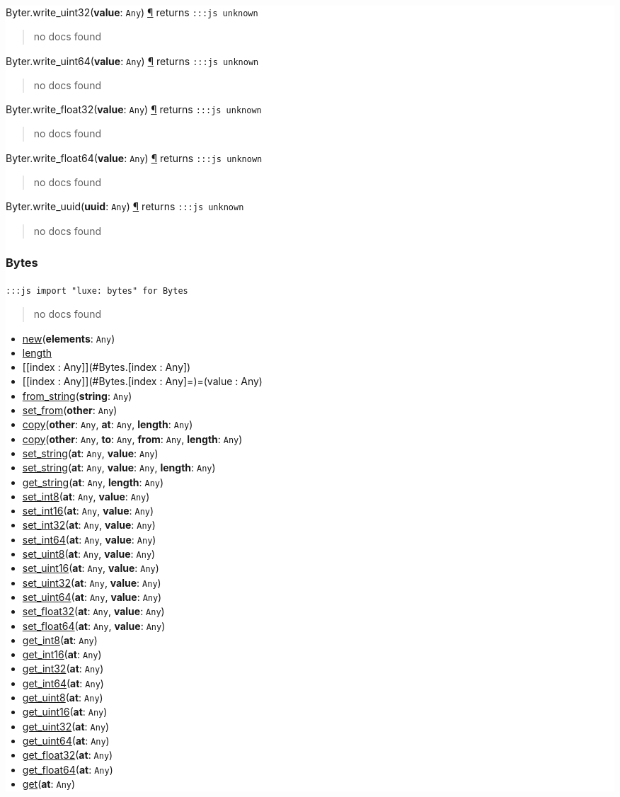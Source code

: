 <endpoint module="luxe: bytes" class="Byter" signature="write_uint32(value : Any)"></endpoint>
<signature id="Byter.write_uint32">Byter.write_uint32(**value**: `Any`)
<a class="headerlink" href="#Byter.write_uint32" title="Permanent link">¶</a></signature>
<span class='api_ret'>returns</span> `:::js unknown`
> no docs found   

<endpoint module="luxe: bytes" class="Byter" signature="write_uint64(value : Any)"></endpoint>
<signature id="Byter.write_uint64">Byter.write_uint64(**value**: `Any`)
<a class="headerlink" href="#Byter.write_uint64" title="Permanent link">¶</a></signature>
<span class='api_ret'>returns</span> `:::js unknown`
> no docs found   

<endpoint module="luxe: bytes" class="Byter" signature="write_float32(value : Any)"></endpoint>
<signature id="Byter.write_float32">Byter.write_float32(**value**: `Any`)
<a class="headerlink" href="#Byter.write_float32" title="Permanent link">¶</a></signature>
<span class='api_ret'>returns</span> `:::js unknown`
> no docs found   

<endpoint module="luxe: bytes" class="Byter" signature="write_float64(value : Any)"></endpoint>
<signature id="Byter.write_float64">Byter.write_float64(**value**: `Any`)
<a class="headerlink" href="#Byter.write_float64" title="Permanent link">¶</a></signature>
<span class='api_ret'>returns</span> `:::js unknown`
> no docs found   

<endpoint module="luxe: bytes" class="Byter" signature="write_uuid(uuid : Any)"></endpoint>
<signature id="Byter.write_uuid">Byter.write_uuid(**uuid**: `Any`)
<a class="headerlink" href="#Byter.write_uuid" title="Permanent link">¶</a></signature>
<span class='api_ret'>returns</span> `:::js unknown`
> no docs found   

### Bytes
`:::js import "luxe: bytes" for Bytes`
> no docs found

- [new](#Bytes.new)(**elements**: `Any`)
- [length](#Bytes.length)
- [[index : Any]](#Bytes.[index : Any])
- [[index : Any]](#Bytes.[index : Any]=)=(value : Any)
- [from_string](#Bytes.from_string)(**string**: `Any`)
- [set_from](#Bytes.set_from)(**other**: `Any`)
- [copy](#Bytes.copy+3)(**other**: `Any`, **at**: `Any`, **length**: `Any`)
- [copy](#Bytes.copy+4)(**other**: `Any`, **to**: `Any`, **from**: `Any`, **length**: `Any`)
- [set_string](#Bytes.set_string+2)(**at**: `Any`, **value**: `Any`)
- [set_string](#Bytes.set_string+3)(**at**: `Any`, **value**: `Any`, **length**: `Any`)
- [get_string](#Bytes.get_string+2)(**at**: `Any`, **length**: `Any`)
- [set_int8](#Bytes.set_int8+2)(**at**: `Any`, **value**: `Any`)
- [set_int16](#Bytes.set_int16+2)(**at**: `Any`, **value**: `Any`)
- [set_int32](#Bytes.set_int32+2)(**at**: `Any`, **value**: `Any`)
- [set_int64](#Bytes.set_int64+2)(**at**: `Any`, **value**: `Any`)
- [set_uint8](#Bytes.set_uint8+2)(**at**: `Any`, **value**: `Any`)
- [set_uint16](#Bytes.set_uint16+2)(**at**: `Any`, **value**: `Any`)
- [set_uint32](#Bytes.set_uint32+2)(**at**: `Any`, **value**: `Any`)
- [set_uint64](#Bytes.set_uint64+2)(**at**: `Any`, **value**: `Any`)
- [set_float32](#Bytes.set_float32+2)(**at**: `Any`, **value**: `Any`)
- [set_float64](#Bytes.set_float64+2)(**at**: `Any`, **value**: `Any`)
- [get_int8](#Bytes.get_int8)(**at**: `Any`)
- [get_int16](#Bytes.get_int16)(**at**: `Any`)
- [get_int32](#Bytes.get_int32)(**at**: `Any`)
- [get_int64](#Bytes.get_int64)(**at**: `Any`)
- [get_uint8](#Bytes.get_uint8)(**at**: `Any`)
- [get_uint16](#Bytes.get_uint16)(**at**: `Any`)
- [get_uint32](#Bytes.get_uint32)(**at**: `Any`)
- [get_uint64](#Bytes.get_uint64)(**at**: `Any`)
- [get_float32](#Bytes.get_float32)(**at**: `Any`)
- [get_float64](#Bytes.get_float64)(**at**: `Any`)
- [get](#Bytes.get)(**at**: `Any`)